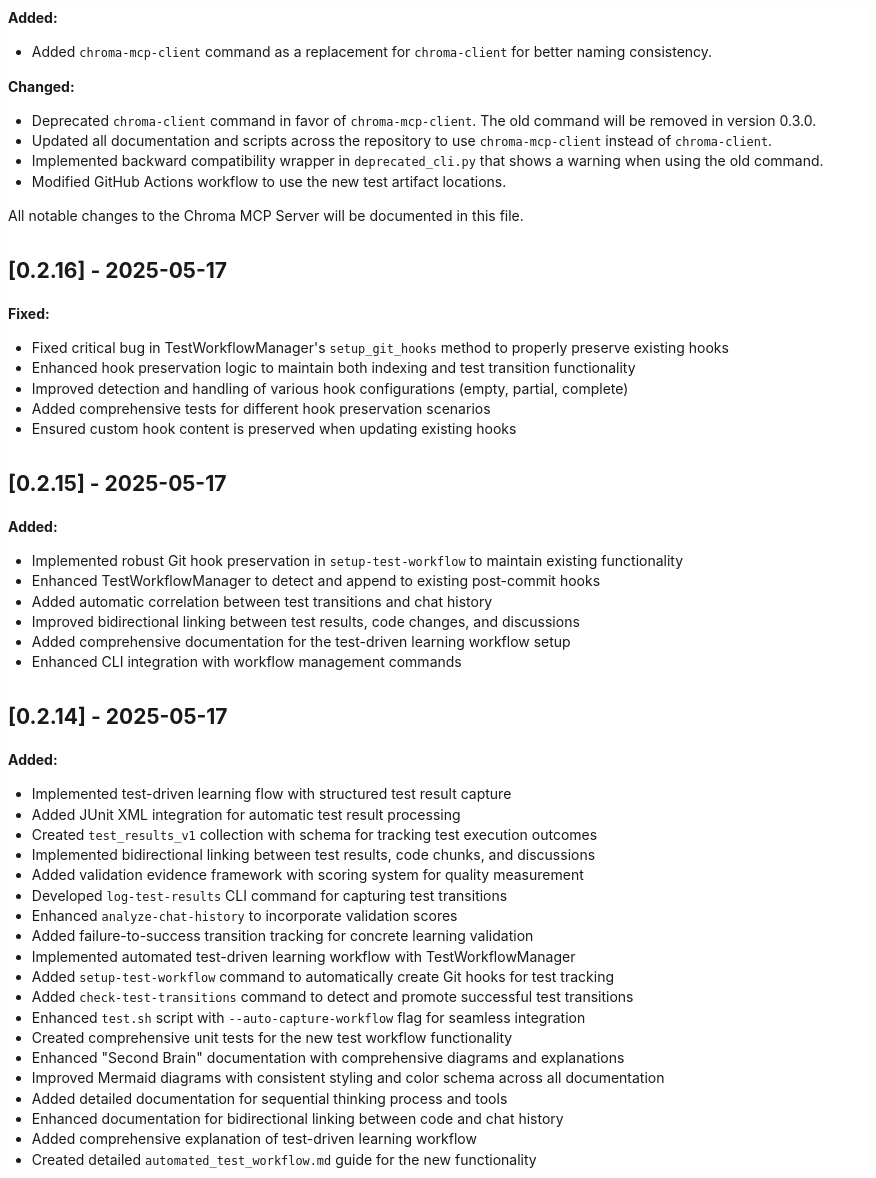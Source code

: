 **Added:**

- Added `chroma-mcp-client` command as a replacement for `chroma-client` for better naming consistency.

**Changed:**

- Deprecated `chroma-client` command in favor of `chroma-mcp-client`. The old command will be removed in version 0.3.0.
- Updated all documentation and scripts across the repository to use `chroma-mcp-client` instead of `chroma-client`.
- Implemented backward compatibility wrapper in `deprecated_cli.py` that shows a warning when using the old command.
- Modified GitHub Actions workflow to use the new test artifact locations.

All notable changes to the Chroma MCP Server will be documented in this file.

## [0.2.16] - 2025-05-17

**Fixed:**

- Fixed critical bug in TestWorkflowManager's `setup_git_hooks` method to properly preserve existing hooks
- Enhanced hook preservation logic to maintain both indexing and test transition functionality
- Improved detection and handling of various hook configurations (empty, partial, complete)
- Added comprehensive tests for different hook preservation scenarios
- Ensured custom hook content is preserved when updating existing hooks

## [0.2.15] - 2025-05-17

**Added:**

- Implemented robust Git hook preservation in `setup-test-workflow` to maintain existing functionality
- Enhanced TestWorkflowManager to detect and append to existing post-commit hooks
- Added automatic correlation between test transitions and chat history
- Improved bidirectional linking between test results, code changes, and discussions
- Added comprehensive documentation for the test-driven learning workflow setup
- Enhanced CLI integration with workflow management commands

## [0.2.14] - 2025-05-17

**Added:**

- Implemented test-driven learning flow with structured test result capture
- Added JUnit XML integration for automatic test result processing
- Created `test_results_v1` collection with schema for tracking test execution outcomes
- Implemented bidirectional linking between test results, code chunks, and discussions
- Added validation evidence framework with scoring system for quality measurement
- Developed `log-test-results` CLI command for capturing test transitions
- Enhanced `analyze-chat-history` to incorporate validation scores
- Added failure-to-success transition tracking for concrete learning validation
- Implemented automated test-driven learning workflow with TestWorkflowManager
- Added `setup-test-workflow` command to automatically create Git hooks for test tracking
- Added `check-test-transitions` command to detect and promote successful test transitions
- Enhanced `test.sh` script with `--auto-capture-workflow` flag for seamless integration
- Created comprehensive unit tests for the new test workflow functionality
- Enhanced "Second Brain" documentation with comprehensive diagrams and explanations
- Improved Mermaid diagrams with consistent styling and color schema across all documentation
- Added detailed documentation for sequential thinking process and tools
- Enhanced documentation for bidirectional linking between code and chat history
- Added comprehensive explanation of test-driven learning workflow
- Created detailed `automated_test_workflow.md` guide for the new functionality
